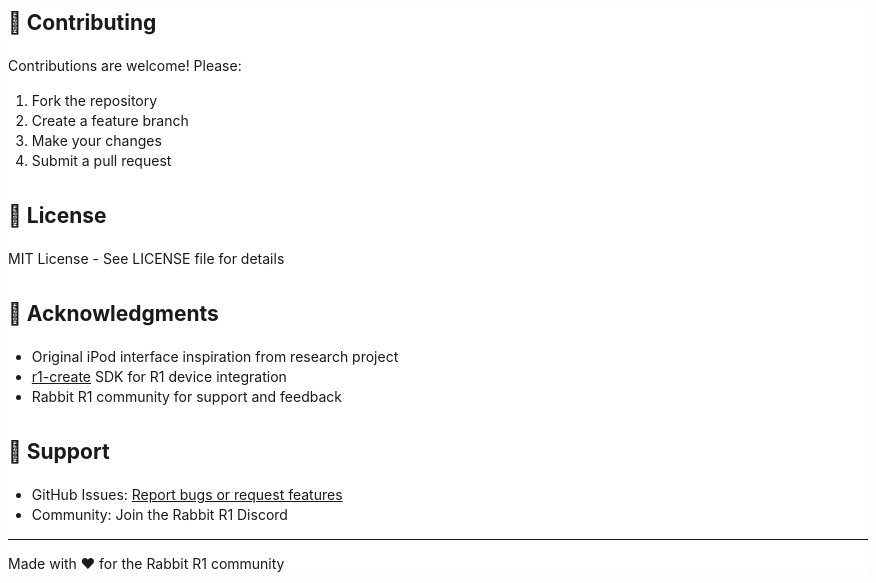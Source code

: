 ## 🤝 Contributing

Contributions are welcome! Please:

1. Fork the repository
2. Create a feature branch
3. Make your changes
4. Submit a pull request

## 📄 License

MIT License - See LICENSE file for details

## 🙏 Acknowledgments

- Original iPod interface inspiration from research project
- [r1-create](https://www.npmjs.com/package/r1-create) SDK for R1 device integration
- Rabbit R1 community for support and feedback

## 📧 Support

- GitHub Issues: [Report bugs or request features](https://github.com/yourusername/ipod-music-app/issues)
- Community: Join the Rabbit R1 Discord

---

Made with ♥ for the Rabbit R1 community
